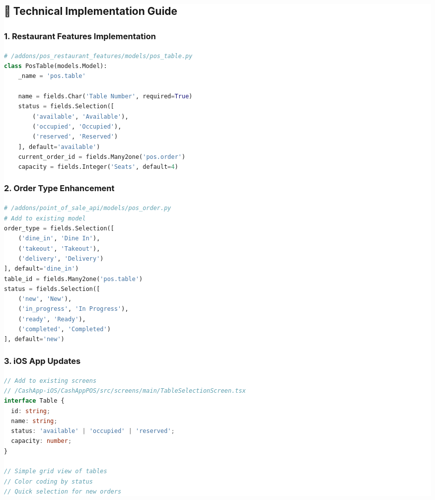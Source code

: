 ## 🔧 Technical Implementation Guide

### 1. Restaurant Features Implementation
```python
# /addons/pos_restaurant_features/models/pos_table.py
class PosTable(models.Model):
    _name = 'pos.table'
    
    name = fields.Char('Table Number', required=True)
    status = fields.Selection([
        ('available', 'Available'),
        ('occupied', 'Occupied'),
        ('reserved', 'Reserved')
    ], default='available')
    current_order_id = fields.Many2one('pos.order')
    capacity = fields.Integer('Seats', default=4)
```

### 2. Order Type Enhancement
```python
# /addons/point_of_sale_api/models/pos_order.py
# Add to existing model
order_type = fields.Selection([
    ('dine_in', 'Dine In'),
    ('takeout', 'Takeout'),
    ('delivery', 'Delivery')
], default='dine_in')
table_id = fields.Many2one('pos.table')
status = fields.Selection([
    ('new', 'New'),
    ('in_progress', 'In Progress'),
    ('ready', 'Ready'),
    ('completed', 'Completed')
], default='new')
```

### 3. iOS App Updates
```typescript
// Add to existing screens
// /CashApp-iOS/CashAppPOS/src/screens/main/TableSelectionScreen.tsx
interface Table {
  id: string;
  name: string;
  status: 'available' | 'occupied' | 'reserved';
  capacity: number;
}

// Simple grid view of tables
// Color coding by status
// Quick selection for new orders
```
